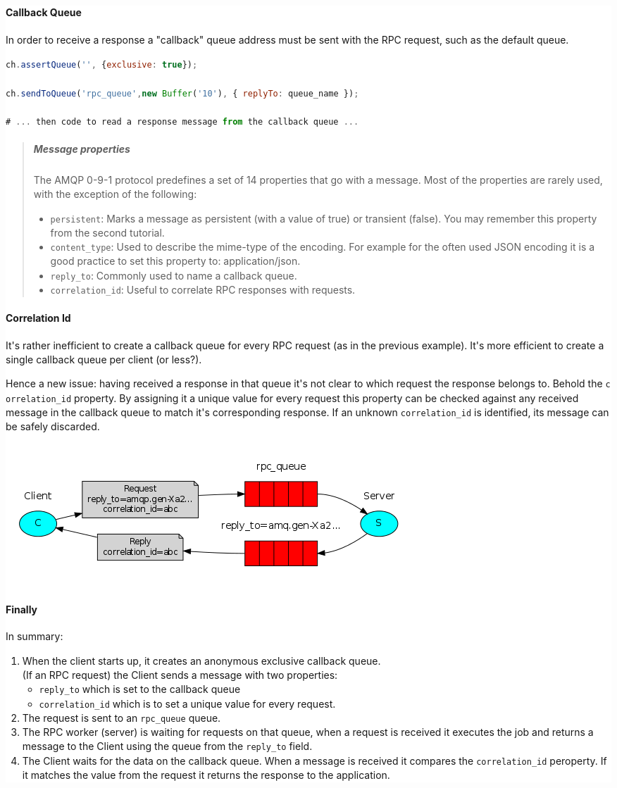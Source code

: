 #### Callback Queue

In order to receive a response a "callback" queue address must be sent with the RPC request, such as the default queue.

```javascript
ch.assertQueue('', {exclusive: true});

ch.sendToQueue('rpc_queue',new Buffer('10'), { replyTo: queue_name });

# ... then code to read a response message from the callback queue ...
```

> ##### Message properties
> The AMQP 0-9-1 protocol predefines a set of 14 properties that go with a message. Most of the properties are rarely used, with the exception of the following:
> - `persistent`: Marks a message as persistent (with a value of true) or transient (false). You may remember this property from the second tutorial.
> - `content_type`: Used to describe the mime-type of the encoding. For example for the often used JSON encoding it is a good practice to set this property to: application/json.
> - `reply_to`: Commonly used to name a callback queue.
> - `correlation_id`: Useful to correlate RPC responses with requests.

#### Correlation Id

It's rather inefficient to create a callback queue for every RPC request (as in the previous example). It's more efficient to create a single callback queue per client (or less?).

Hence a new issue: having received a response in that queue it's not clear to which request the response belongs to. Behold the `correlation_id` property. By assigning it a unique value for every request this property can be checked against any received message in the callback queue to match it's corresponding response. If an unknown `correlation_id` is identified, its message can be safely discarded.

![Finally...](./images/finally.png "Finally...")

#### Finally

In summary:

1. When the client starts up, it creates an anonymous exclusive callback queue. \
(If an RPC request) the Client sends a message with two properties: 
   - `reply_to` which is set to the callback queue
   - `correlation_id` which is to set a unique value for every request.
2. The request is sent to an `rpc_queue` queue.
3. The RPC worker (server) is waiting for requests on that queue, when a request is received it executes the job and returns a message to the Client using the queue from the `reply_to` field.
4. The Client waits for the data on the callback queue. When a message is received it compares the `correlation_id` peroperty. If it matches the value from the request it returns the response to the application.

